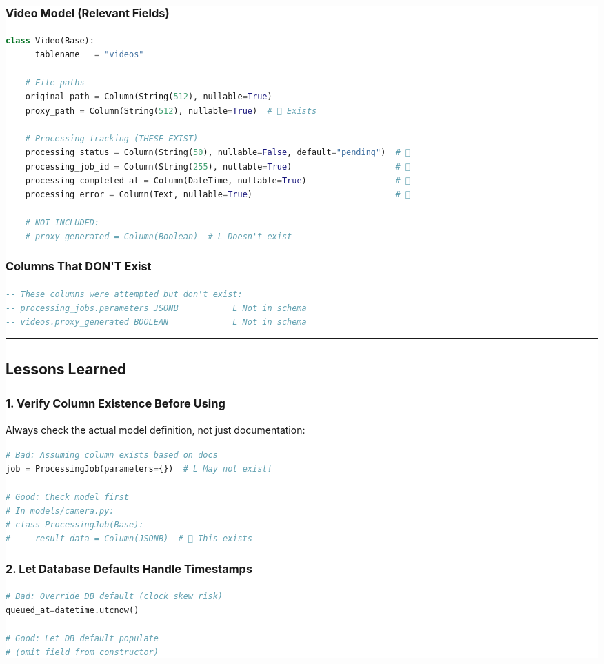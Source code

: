 ### Video Model (Relevant Fields)
```python
class Video(Base):
    __tablename__ = "videos"

    # File paths
    original_path = Column(String(512), nullable=True)
    proxy_path = Column(String(512), nullable=True)  #  Exists

    # Processing tracking (THESE EXIST)
    processing_status = Column(String(50), nullable=False, default="pending")  # 
    processing_job_id = Column(String(255), nullable=True)                     # 
    processing_completed_at = Column(DateTime, nullable=True)                  # 
    processing_error = Column(Text, nullable=True)                             # 

    # NOT INCLUDED:
    # proxy_generated = Column(Boolean)  # L Doesn't exist
```

### Columns That DON'T Exist
```sql
-- These columns were attempted but don't exist:
-- processing_jobs.parameters JSONB           L Not in schema
-- videos.proxy_generated BOOLEAN             L Not in schema
```

---

## Lessons Learned

### 1. Verify Column Existence Before Using
Always check the actual model definition, not just documentation:
```python
# Bad: Assuming column exists based on docs
job = ProcessingJob(parameters={})  # L May not exist!

# Good: Check model first
# In models/camera.py:
# class ProcessingJob(Base):
#     result_data = Column(JSONB)  #  This exists
```

### 2. Let Database Defaults Handle Timestamps
```python
# Bad: Override DB default (clock skew risk)
queued_at=datetime.utcnow()

# Good: Let DB default populate
# (omit field from constructor)
```
